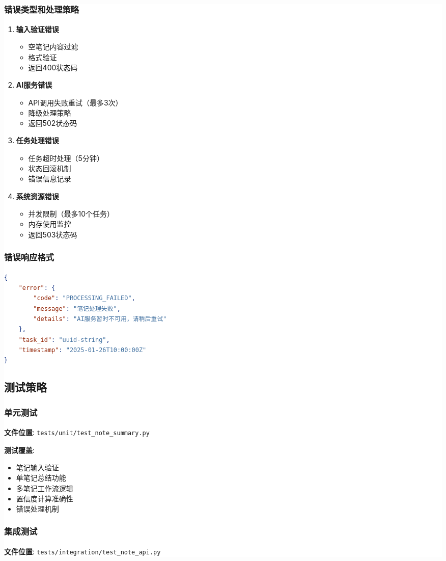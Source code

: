 ### 错误类型和处理策略

1. **输入验证错误**
   - 空笔记内容过滤
   - 格式验证
   - 返回400状态码

2. **AI服务错误**
   - API调用失败重试（最多3次）
   - 降级处理策略
   - 返回502状态码

3. **任务处理错误**
   - 任务超时处理（5分钟）
   - 状态回滚机制
   - 错误信息记录

4. **系统资源错误**
   - 并发限制（最多10个任务）
   - 内存使用监控
   - 返回503状态码

### 错误响应格式

```json
{
    "error": {
        "code": "PROCESSING_FAILED",
        "message": "笔记处理失败",
        "details": "AI服务暂时不可用，请稍后重试"
    },
    "task_id": "uuid-string",
    "timestamp": "2025-01-26T10:00:00Z"
}
```

## 测试策略

### 单元测试

**文件位置**: `tests/unit/test_note_summary.py`

**测试覆盖**:
- 笔记输入验证
- 单笔记总结功能
- 多笔记工作流逻辑
- 置信度计算准确性
- 错误处理机制

### 集成测试

**文件位置**: `tests/integration/test_note_api.py`
